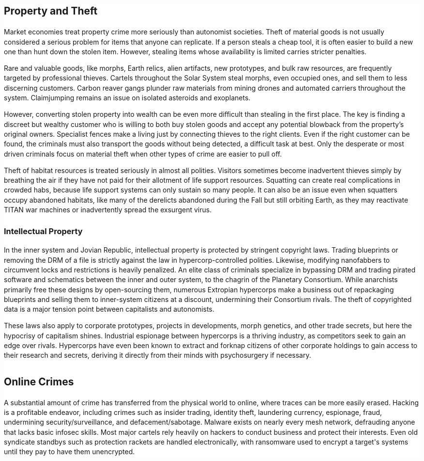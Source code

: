 ## Property and Theft

Market economies treat property crime more seriously than autonomist societies. Theft of material goods is not usually considered a serious problem for items that anyone can replicate. If a person steals a cheap tool, it is often easier to build a new one than hunt down the stolen item. However, stealing items whose availability is limited carries stricter penalties.

Rare and valuable goods, like morphs, Earth relics, alien artifacts, new prototypes, and bulk raw resources, are frequently targeted by professional thieves. Cartels throughout the Solar System steal morphs, even occupied ones, and sell them to less discerning customers. Carbon reaver gangs plunder raw materials from mining drones and automated carriers throughout the system. Claimjumping remains an issue on isolated asteroids and exoplanets.

However, converting stolen property into wealth can be even more difficult than stealing in the first place. The key is finding a discreet but wealthy customer who is willing to both buy stolen goods and accept any potential blowback from the property’s original owners. Specialist fences make a living just by connecting thieves to the right clients. Even if the right customer can be found, the criminals must also transport the goods without being detected, a difficult task at best. Only the desperate or most driven criminals focus on material theft when other types of crime are easier to pull off.

Theft of habitat resources is treated seriously in almost all polities. Visitors sometimes become inadvertent thieves simply by breathing the air if they have not paid for their allotment of life support resources. Squatting can create real complications in crowded habs, because life support systems can only sustain so many people. It can also be an issue even when squatters occupy abandoned habitats, like many of the derelicts abandoned during the Fall but still orbiting Earth, as they may reactivate TITAN war machines or inadvertently spread the exsurgent virus.

### Intellectual Property

In the inner system and Jovian Republic, intellectual property is protected by stringent copyright laws. Trading blueprints or removing the DRM of a file is strictly against the law in hypercorp-controlled polities. Likewise, modifying nanofabbers to circumvent locks and restrictions is heavily penalized. An elite class of criminals specialize in bypassing DRM and trading pirated software and schematics between the inner and outer system, to the chagrin of the Planetary Consortium. While anarchists primarily free these designs by open-sourcing them, numerous Extropian hypercorps make a business out of repackaging blueprints and selling them to inner-system citizens at a discount, undermining their Consortium rivals. The theft of copyrighted data is a major tension point between capitalists and autonomists.

These laws also apply to corporate prototypes, projects in developments, morph genetics, and other trade secrets, but here the hypocrisy of capitalism shines. Industrial espionage between hypercorps is a thriving industry, as competitors seek to gain an edge over rivals. Hypercorps have even been known to extract and forknap citizens of other corporate holdings to gain access to their research and secrets, deriving it directly from their minds with psychosurgery if necessary.

## Online Crimes

A substantial amount of crime has transferred from the physical world to online, where traces can be more easily erased. Hacking is a profitable endeavor, including crimes such as insider trading, identity theft, laundering currency, espionage, fraud, undermining security/surveillance, and defacement/sabotage. Malware exists on nearly every mesh network, defrauding anyone that lacks basic infosec skills. Most major cartels rely heavily on hackers to conduct business and protect their interests. Even old syndicate standbys such as protection rackets are handled electronically, with ransomware used to encrypt a target's systems until they pay to have them unencrypted.
